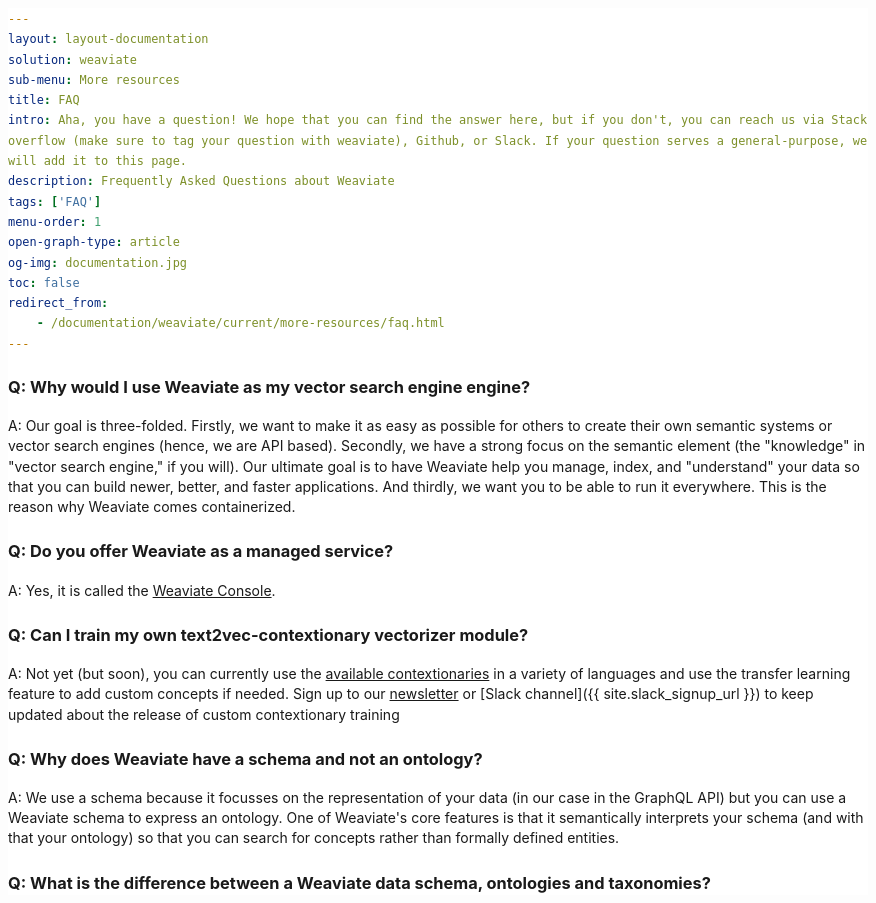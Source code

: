```yaml
---
layout: layout-documentation
solution: weaviate
sub-menu: More resources
title: FAQ
intro: Aha, you have a question! We hope that you can find the answer here, but if you don't, you can reach us via Stackoverflow (make sure to tag your question with weaviate), Github, or Slack. If your question serves a general-purpose, we will add it to this page.
description: Frequently Asked Questions about Weaviate
tags: ['FAQ']
menu-order: 1
open-graph-type: article
og-img: documentation.jpg
toc: false
redirect_from:
    - /documentation/weaviate/current/more-resources/faq.html
---
```


### Q: Why would I use Weaviate as my vector search engine engine?

A: Our goal is three-folded. Firstly, we want to make it as easy as possible for others to create their own semantic systems or vector search engines (hence, we are API based). Secondly, we have a strong focus on the semantic element (the "knowledge" in "vector search engine," if you will). Our ultimate goal is to have Weaviate help you manage, index, and "understand" your data so that you can build newer, better, and faster applications. And thirdly, we want you to be able to run it everywhere. This is the reason why Weaviate comes containerized.

### Q: Do you offer Weaviate as a managed service?

A: Yes, it is called the [Weaviate Console](https://console.semi.technology/).

### Q: Can I train my own text2vec-contextionary vectorizer module?

A: Not yet (but soon), you can currently use the [available contextionaries](../getting-started/installation.html) in a variety of languages and use the transfer learning feature to add custom concepts if needed. Sign up to our [newsletter](http://weaviate-newsletter.semi.technology/) or [Slack channel]({{ site.slack_signup_url }}) to keep updated about the release of custom contextionary training



### Q: Why does Weaviate have a schema and not an ontology?

A: We use a schema because it focusses on the representation of your data (in our case in the GraphQL API) but you can use a Weaviate schema to express an ontology. One of Weaviate's core features is that it semantically interprets your schema (and with that your ontology) so that you can search for concepts rather than formally defined entities.

### Q: What is the difference between a Weaviate data schema, ontologies and taxonomies?
